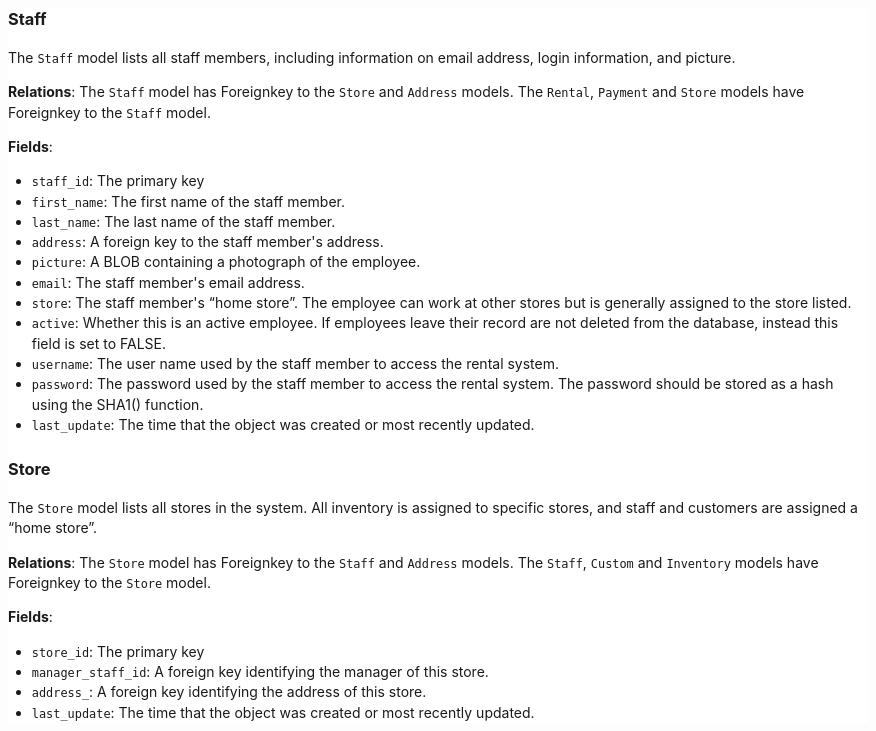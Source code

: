 
### Staff

The `Staff` model lists all staff members, including information on email address, login information, and picture.

**Relations**: The `Staff` model has Foreignkey to the `Store` and `Address` models. The `Rental`, `Payment` and `Store` models have Foreignkey to the `Staff` model.

**Fields**:

- `staff_id`: The primary key
- `first_name`: The first name of the staff member.
- `last_name`: The last name of the staff member.
- `address`: A foreign key to the staff member's address.
- `picture`: A BLOB containing a photograph of the employee.
- `email`: The staff member's email address.
- `store`: The staff member's “home store”. The employee can work at other stores but is generally assigned to the store listed.
- `active`: Whether this is an active employee. If employees leave their record are not deleted from the database, instead this field is set to FALSE.
- `username`: The user name used by the staff member to access the rental system.
- `password`: The password used by the staff member to access the rental system. The password should be stored as a hash using the SHA1() function.
- `last_update`: The time that the object was created or most recently updated.

### Store

The `Store` model lists all stores in the system. All inventory is assigned to specific stores, and staff and customers are assigned a “home store”.

**Relations**: The `Store` model has Foreignkey to the `Staff` and `Address` models. The `Staff`, `Custom` and `Inventory` models have Foreignkey to the `Store` model.

**Fields**:
- `store_id`: The primary key
- `manager_staff_id`: A foreign key identifying the manager of this store.
- `address_`: A foreign key identifying the address of this store.
- `last_update`: The time that the object was created or most recently updated.

